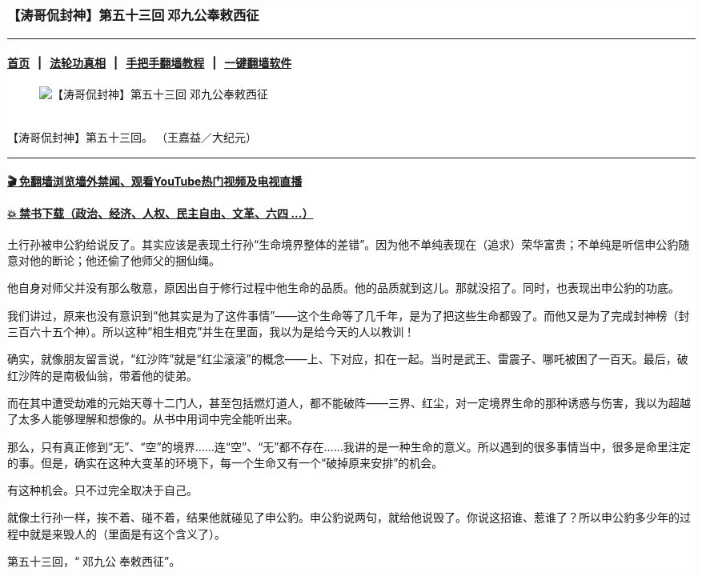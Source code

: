 ### 【涛哥侃封神】第五十三回 邓九公奉敕西征
------------------------

#### [首页](https://github.com/gfw-breaker/banned-news3/blob/master/README.md) &nbsp;&nbsp;|&nbsp;&nbsp; [法轮功真相](https://github.com/begood0513/basic/blob/master/README.md)  &nbsp;&nbsp;|&nbsp;&nbsp; [手把手翻墙教程](https://github.com/gfw-breaker/guides/wiki)  &nbsp;&nbsp;|&nbsp;&nbsp; [一键翻墙软件](https://github.com/gfw-breaker/nogfw/blob/master/README.md)  



<div><div class="featured_image">
 <figure>
  <img alt="【涛哥侃封神】第五十三回 邓九公奉敕西征" src="https://i.ntdtv.com/assets/uploads/2021/06/id13043537-190521025445100093-600x400-3-800x450.jpg"/>
 </figure><br/>
 <span class="caption">
  【涛哥侃封神】第五十三回。 （王嘉益／大纪元）
 </span>
</div>
</div><hr/>

#### [ 🎬  免翻墙浏览墙外禁闻、观看YouTube热门视频及电视直播](https://github.com/gfw-breaker/HelloWorld)

#### [ 💥  禁书下载（政治、经济、人权、民主自由、文革、六四 ...）](https://github.com/gfw-breaker/books/blob/master/README.md)

<div><div class="post_content" itemprop="articleBody">
 <p>
  土行孙被申公豹给说反了。其实应该是表现土行孙“生命境界整体的差错”。因为他不单纯表现在（追求）荣华富贵；不单纯是听信申公豹随意对他的断论；他还偷了他师父的捆仙绳。
 </p>
 <p>
  他自身对师父并没有那么敬意，原因出自于修行过程中他生命的品质。他的品质就到这儿。那就没招了。同时，也表现出申公豹的功底。
 </p>
 <p>
  我们讲过，原来也没有意识到“他其实是为了这件事情”——这个生命等了几千年，是为了把这些生命都毁了。而他又是为了完成封神榜（封三百六十五个神）。所以这种“相生相克”并生在里面，我以为是给今天的人以教训！
 </p>
 <p>
  确实，就像朋友留言说，“红沙阵”就是“红尘滚滚”的概念——上、下对应，扣在一起。当时是武王、雷震子、哪吒被困了一百天。最后，破红沙阵的是南极仙翁，带着他的徒弟。
 </p>
 <p>
  而在其中遭受劫难的元始天尊十二门人，甚至包括燃灯道人，都不能破阵——三界、红尘，对一定境界生命的那种诱惑与伤害，我以为超越了太多人能够理解和想像的。从书中用词中完全能听出来。
 </p>
 <p>
  那么，只有真正修到“无”、“空”的境界……连“空”、“无”都不存在……我讲的是一种生命的意义。所以遇到的很多事情当中，很多是命里注定的事。但是，确实在这种大变革的环境下，每一个生命又有一个“破掉原来安排”的机会。
 </p>
 <p>
  有这种机会。只不过完全取决于自己。
 </p>
 <p>
  就像土行孙一样，挨不着、碰不着，结果他就碰见了申公豹。申公豹说两句，就给他说毁了。你说这招谁、惹谁了？所以申公豹多少年的过程中就是来毁人的（里面是有这个含义了）。
 </p>
 <p>
  第五十三回，“
  <ok href="https://www.ntdtv.com/gb/邓九公.htm">
   邓九公
  </ok>
  奉敕西征”。
 </p>
 <p>
  <span style="color: #993366;">